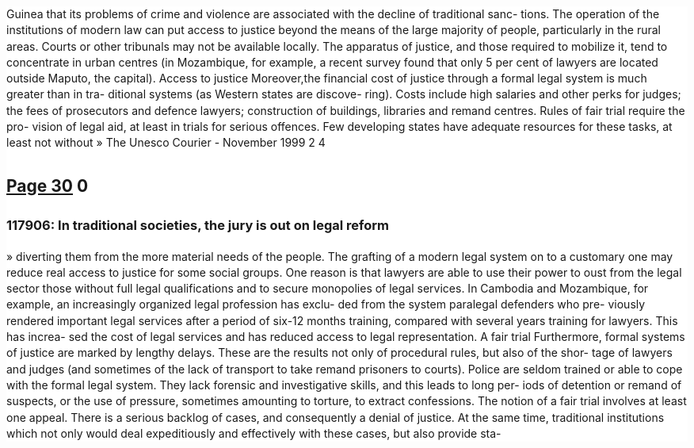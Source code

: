 Guinea that its problems of crime and violence 
are associated with the decline of traditional sanc- 
tions. The operation of the institutions of modern 
law can put access to justice beyond the means of 
the large majority of people, particularly in the 
rural areas. Courts or other tribunals may not be 
available locally. The apparatus of justice, and 
those required to mobilize it, tend to concentrate 
in urban centres (in Mozambique, for example, a 
recent survey found that only 5 per cent of 
lawyers are located outside Maputo, the capital). 
Access to justice 
Moreover,the financial cost of justice through 
a formal legal system is much greater than in tra- 
ditional systems (as Western states are discove- 
ring). Costs include high salaries and other perks 
for judges; the fees of prosecutors and defence 
lawyers; construction of buildings, libraries and 
remand centres. Rules of fair trial require the pro- 
vision of legal aid, at least in trials for serious 
offences. Few developing states have adequate 
resources for these tasks, at least not without » 
The Unesco Courier - November 1999 2 4

## [Page 30](https://demo.humlab.umu.se/courier/117896eng.pdf#page=30) 0

### 117906: In traditional societies, the jury is out on legal reform

» diverting them from the more material needs of 
the people. 
The grafting of a modern legal system on to a 
customary one may reduce real access to justice 
for some social groups. One reason is that lawyers 
are able to use their power to oust from the legal 
sector those without full legal qualifications and 
to secure monopolies of legal services. In 
Cambodia and Mozambique, for example, an 
increasingly organized legal profession has exclu- 
ded from the system paralegal defenders who pre- 
viously rendered important legal services after a 
period of six-12 months training, compared with 
several years training for lawyers. This has increa- 
sed the cost of legal services and has reduced 
access to legal representation. 
A fair trial 
Furthermore, formal systems of justice are 
marked by lengthy delays. These are the results 
not only of procedural rules, but also of the shor- 
tage of lawyers and judges (and sometimes of the 
lack of transport to take remand prisoners to 
courts). Police are seldom trained or able to cope 
with the formal legal system. They lack forensic 
and investigative skills, and this leads to long per- 
iods of detention or remand of suspects, or the 
use of pressure, sometimes amounting to torture, 
to extract confessions. The notion of a fair trial 
involves at least one appeal. There is a serious 
backlog of cases, and consequently a denial of 
justice. At the same time, traditional institutions 
which not only would deal expeditiously and 
effectively with these cases, but also provide sta- 